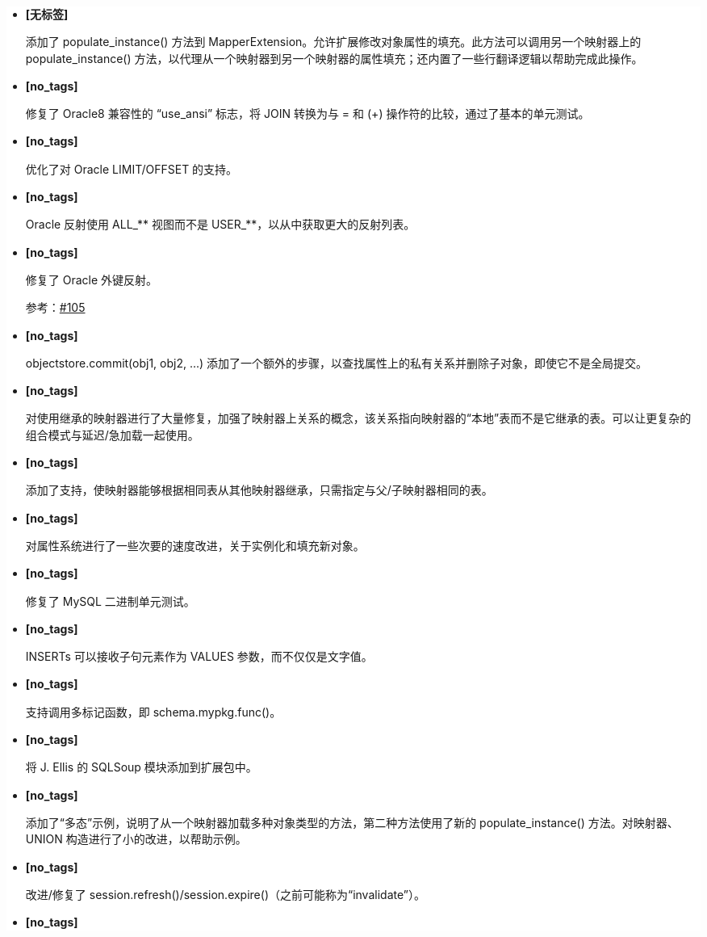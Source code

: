 +   **[无标签]**

    添加了 populate_instance() 方法到 MapperExtension。允许扩展修改对象属性的填充。此方法可以调用另一个映射器上的 populate_instance() 方法，以代理从一个映射器到另一个映射器的属性填充；还内置了一些行翻译逻辑以帮助完成此操作。

+   **[no_tags]**

    修复了 Oracle8 兼容性的 “use_ansi” 标志，将 JOIN 转换为与 = 和 (+) 操作符的比较，通过了基本的单元测试。

+   **[no_tags]**

    优化了对 Oracle LIMIT/OFFSET 的支持。

+   **[no_tags]**

    Oracle 反射使用 ALL_** 视图而不是 USER_**，以从中获取更大的反射列表。

+   **[no_tags]**

    修复了 Oracle 外键反射。

    参考：[#105](https://www.sqlalchemy.org/trac/ticket/105)

+   **[no_tags]**

    objectstore.commit(obj1, obj2, ...) 添加了一个额外的步骤，以查找属性上的私有关系并删除子对象，即使它不是全局提交。

+   **[no_tags]**

    对使用继承的映射器进行了大量修复，加强了映射器上关系的概念，该关系指向映射器的“本地”表而不是它继承的表。可以让更复杂的组合模式与延迟/急加载一起使用。

+   **[no_tags]**

    添加了支持，使映射器能够根据相同表从其他映射器继承，只需指定与父/子映射器相同的表。

+   **[no_tags]**

    对属性系统进行了一些次要的速度改进，关于实例化和填充新对象。

+   **[no_tags]**

    修复了 MySQL 二进制单元测试。

+   **[no_tags]**

    INSERTs 可以接收子句元素作为 VALUES 参数，而不仅仅是文字值。

+   **[no_tags]**

    支持调用多标记函数，即 schema.mypkg.func()。

+   **[no_tags]**

    将 J. Ellis 的 SQLSoup 模块添加到扩展包中。

+   **[no_tags]**

    添加了“多态”示例，说明了从一个映射器加载多种对象类型的方法，第二种方法使用了新的 populate_instance() 方法。对映射器、UNION 构造进行了小的改进，以帮助示例。

+   **[no_tags]**

    改进/修复了 session.refresh()/session.expire()（之前可能称为“invalidate”）。

+   **[no_tags]**
